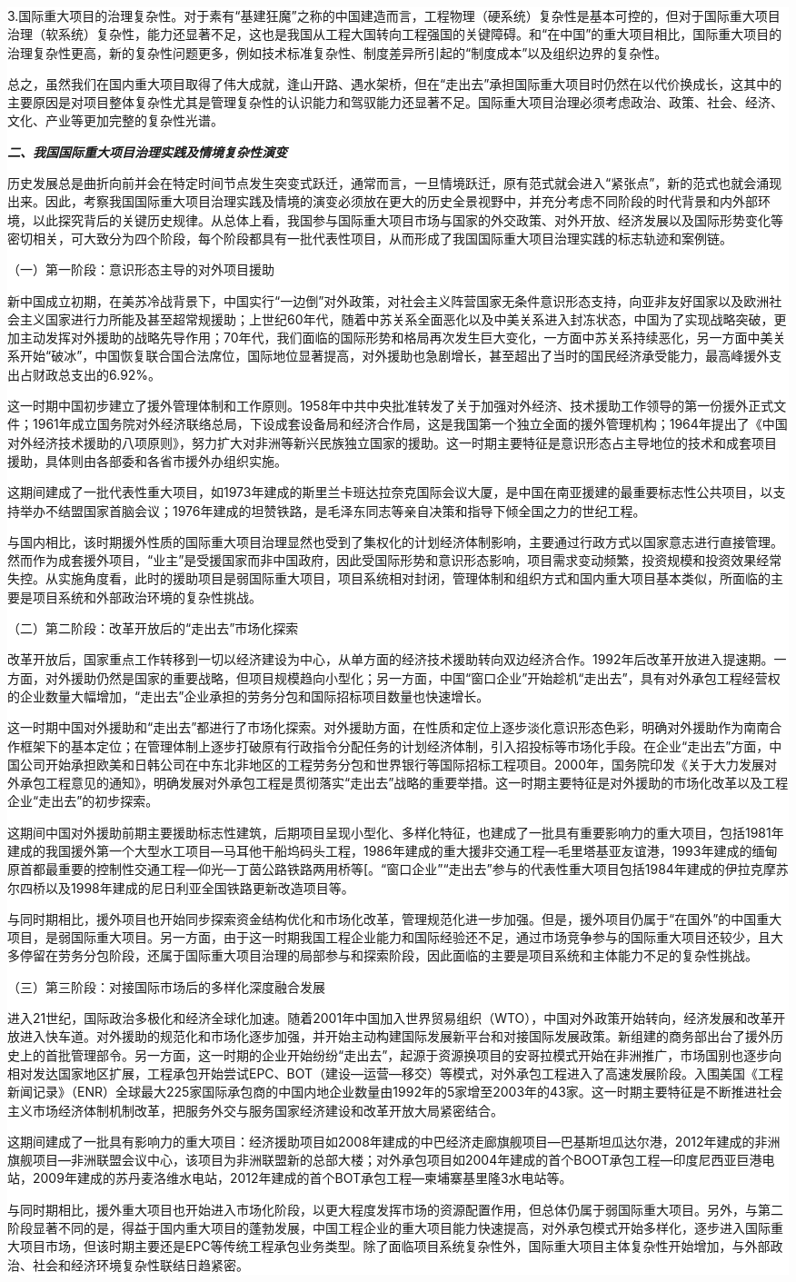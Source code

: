 3.国际重大项目的治理复杂性。对于素有“基建狂魔”之称的中国建造而言，工程物理（硬系统）复杂性是基本可控的，但对于国际重大项目治理（软系统）复杂性，能力还显著不足，这也是我国从工程大国转向工程强国的关键障碍。和“在中国”的重大项目相比，国际重大项目的治理复杂性更高，新的复杂性问题更多，例如技术标准复杂性、制度差异所引起的“制度成本”以及组织边界的复杂性。

总之，虽然我们在国内重大项目取得了伟大成就，逢山开路、遇水架桥，但在“走出去”承担国际重大项目时仍然在以代价换成长，这其中的主要原因是对项目整体复杂性尤其是管理复杂性的认识能力和驾驭能力还显著不足。国际重大项目治理必须考虑政治、政策、社会、经济、文化、产业等更加完整的复杂性光谱。

**_二、我国国际重大项目治理实践及情境复杂性演变_**

历史发展总是曲折向前并会在特定时间节点发生突变式跃迁，通常而言，一旦情境跃迁，原有范式就会进入“紧张点”，新的范式也就会涌现出来。因此，考察我国国际重大项目治理实践及情境的演变必须放在更大的历史全景视野中，并充分考虑不同阶段的时代背景和内外部环境，以此探究背后的关键历史规律。从总体上看，我国参与国际重大项目市场与国家的外交政策、对外开放、经济发展以及国际形势变化等密切相关，可大致分为四个阶段，每个阶段都具有一批代表性项目，从而形成了我国国际重大项目治理实践的标志轨迹和案例链。

（一）第一阶段：意识形态主导的对外项目援助

新中国成立初期，在美苏冷战背景下，中国实行“一边倒”对外政策，对社会主义阵营国家无条件意识形态支持，向亚非友好国家以及欧洲社会主义国家进行力所能及甚至超常规援助；上世纪60年代，随着中苏关系全面恶化以及中美关系进入封冻状态，中国为了实现战略突破，更加主动发挥对外援助的战略先导作用；70年代，我们面临的国际形势和格局再次发生巨大变化，一方面中苏关系持续恶化，另一方面中美关系开始“破冰”，中国恢复联合国合法席位，国际地位显著提高，对外援助也急剧增长，甚至超出了当时的国民经济承受能力，最高峰援外支出占财政总支出的6.92%。

这一时期中国初步建立了援外管理体制和工作原则。1958年中共中央批准转发了关于加强对外经济、技术援助工作领导的第一份援外正式文件；1961年成立国务院对外经济联络总局，下设成套设备局和经济合作局，这是我国第一个独立全面的援外管理机构；1964年提出了《中国对外经济技术援助的八项原则》，努力扩大对非洲等新兴民族独立国家的援助。这一时期主要特征是意识形态占主导地位的技术和成套项目援助，具体则由各部委和各省市援外办组织实施。

这期间建成了一批代表性重大项目，如1973年建成的斯里兰卡班达拉奈克国际会议大厦，是中国在南亚援建的最重要标志性公共项目，以支持举办不结盟国家首脑会议；1976年建成的坦赞铁路，是毛泽东同志等亲自决策和指导下倾全国之力的世纪工程。

与国内相比，该时期援外性质的国际重大项目治理显然也受到了集权化的计划经济体制影响，主要通过行政方式以国家意志进行直接管理。然而作为成套援外项目，“业主”是受援国家而非中国政府，因此受国际形势和意识形态影响，项目需求变动频繁，投资规模和投资效果经常失控。从实施角度看，此时的援助项目是弱国际重大项目，项目系统相对封闭，管理体制和组织方式和国内重大项目基本类似，所面临的主要是项目系统和外部政治环境的复杂性挑战。

（二）第二阶段：改革开放后的“走出去”市场化探索

改革开放后，国家重点工作转移到一切以经济建设为中心，从单方面的经济技术援助转向双边经济合作。1992年后改革开放进入提速期。一方面，对外援助仍然是国家的重要战略，但项目规模趋向小型化；另一方面，中国“窗口企业”开始趁机“走出去”，具有对外承包工程经营权的企业数量大幅增加，“走出去”企业承担的劳务分包和国际招标项目数量也快速增长。

这一时期中国对外援助和“走出去”都进行了市场化探索。对外援助方面，在性质和定位上逐步淡化意识形态色彩，明确对外援助作为南南合作框架下的基本定位；在管理体制上逐步打破原有行政指令分配任务的计划经济体制，引入招投标等市场化手段。在企业“走出去”方面，中国公司开始承担欧美和日韩公司在中东北非地区的工程劳务分包和世界银行等国际招标工程项目。2000年，国务院印发《关于大力发展对外承包工程意见的通知》，明确发展对外承包工程是贯彻落实“走出去”战略的重要举措。这一时期主要特征是对外援助的市场化改革以及工程企业“走出去”的初步探索。

这期间中国对外援助前期主要援助标志性建筑，后期项目呈现小型化、多样化特征，也建成了一批具有重要影响力的重大项目，包括1981年建成的我国援外第一个大型水工项目—马耳他干船坞码头工程，1986年建成的重大援非交通工程—毛里塔基亚友谊港，1993年建成的缅甸原首都最重要的控制性交通工程—仰光—丁茵公路铁路两用桥等[。“窗口企业”“走出去”参与的代表性重大项目包括1984年建成的伊拉克摩苏尔四桥以及1998年建成的尼日利亚全国铁路更新改造项目等。

与同时期相比，援外项目也开始同步探索资金结构优化和市场化改革，管理规范化进一步加强。但是，援外项目仍属于“在国外”的中国重大项目，是弱国际重大项目。另一方面，由于这一时期我国工程企业能力和国际经验还不足，通过市场竞争参与的国际重大项目还较少，且大多停留在劳务分包阶段，还属于国际重大项目治理的局部参与和探索阶段，因此面临的主要是项目系统和主体能力不足的复杂性挑战。

（三）第三阶段：对接国际市场后的多样化深度融合发展

进入21世纪，国际政治多极化和经济全球化加速。随着2001年中国加入世界贸易组织（WTO），中国对外政策开始转向，经济发展和改革开放进入快车道。对外援助的规范化和市场化逐步加强，并开始主动构建国际发展新平台和对接国际发展政策。新组建的商务部出台了援外历史上的首批管理部令。另一方面，这一时期的企业开始纷纷“走出去”，起源于资源换项目的安哥拉模式开始在非洲推广，市场国别也逐步向相对发达国家地区扩展，工程承包开始尝试EPC、BOT（建设—运营—移交）等模式，对外承包工程进入了高速发展阶段。入围美国《工程新闻记录》（ENR）全球最大225家国际承包商的中国内地企业数量由1992年的5家增至2003年的43家。这一时期主要特征是不断推进社会主义市场经济体制机制改革，把服务外交与服务国家经济建设和改革开放大局紧密结合。

这期间建成了一批具有影响力的重大项目：经济援助项目如2008年建成的中巴经济走廊旗舰项目—巴基斯坦瓜达尔港，2012年建成的非洲旗舰项目—非洲联盟会议中心，该项目为非洲联盟新的总部大楼；对外承包项目如2004年建成的首个BOOT承包工程—印度尼西亚巨港电站，2009年建成的苏丹麦洛维水电站，2012年建成的首个BOT承包工程—柬埔寨基里隆3水电站等。

与同时期相比，援外重大项目也开始进入市场化阶段，以更大程度发挥市场的资源配置作用，但总体仍属于弱国际重大项目。另外，与第二阶段显著不同的是，得益于国内重大项目的蓬勃发展，中国工程企业的重大项目能力快速提高，对外承包模式开始多样化，逐步进入国际重大项目市场，但该时期主要还是EPC等传统工程承包业务类型。除了面临项目系统复杂性外，国际重大项目主体复杂性开始增加，与外部政治、社会和经济环境复杂性联结日趋紧密。
